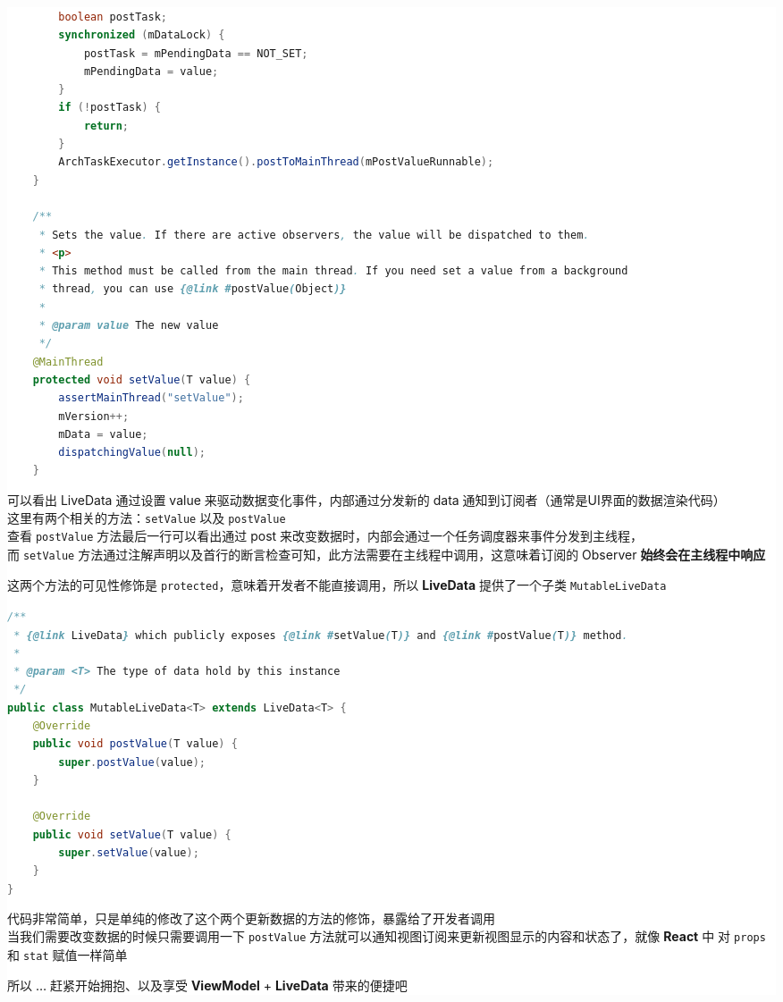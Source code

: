 ```Java
        boolean postTask;
        synchronized (mDataLock) {
            postTask = mPendingData == NOT_SET;
            mPendingData = value;
        }
        if (!postTask) {
            return;
        }
        ArchTaskExecutor.getInstance().postToMainThread(mPostValueRunnable);
    }

    /**
     * Sets the value. If there are active observers, the value will be dispatched to them.
     * <p>
     * This method must be called from the main thread. If you need set a value from a background
     * thread, you can use {@link #postValue(Object)}
     *
     * @param value The new value
     */
    @MainThread
    protected void setValue(T value) {
        assertMainThread("setValue");
        mVersion++;
        mData = value;
        dispatchingValue(null);
    }
```
可以看出 LiveData 通过设置 value 来驱动数据变化事件，内部通过分发新的 data 通知到订阅者（通常是UI界面的数据渲染代码）  
这里有两个相关的方法：`setValue` 以及 `postValue`  
查看 `postValue` 方法最后一行可以看出通过 post 来改变数据时，内部会通过一个任务调度器来事件分发到主线程，  
而 `setValue` 方法通过注解声明以及首行的断言检查可知，此方法需要在主线程中调用，这意味着订阅的 Observer __始终会在主线程中响应__

这两个方法的可见性修饰是 `protected`，意味着开发者不能直接调用，所以 __LiveData__ 提供了一个子类 `MutableLiveData`
```Java
/**
 * {@link LiveData} which publicly exposes {@link #setValue(T)} and {@link #postValue(T)} method.
 *
 * @param <T> The type of data hold by this instance
 */
public class MutableLiveData<T> extends LiveData<T> {
    @Override
    public void postValue(T value) {
        super.postValue(value);
    }

    @Override
    public void setValue(T value) {
        super.setValue(value);
    }
}
```
代码非常简单，只是单纯的修改了这个两个更新数据的方法的修饰，暴露给了开发者调用  
当我们需要改变数据的时候只需要调用一下 `postValue` 方法就可以通知视图订阅来更新视图显示的内容和状态了，就像 __React__ 中 对 `props` 和 `stat` 赋值一样简单

所以 … 赶紧开始拥抱、以及享受 __ViewModel__ + __LiveData__ 带来的便捷吧
